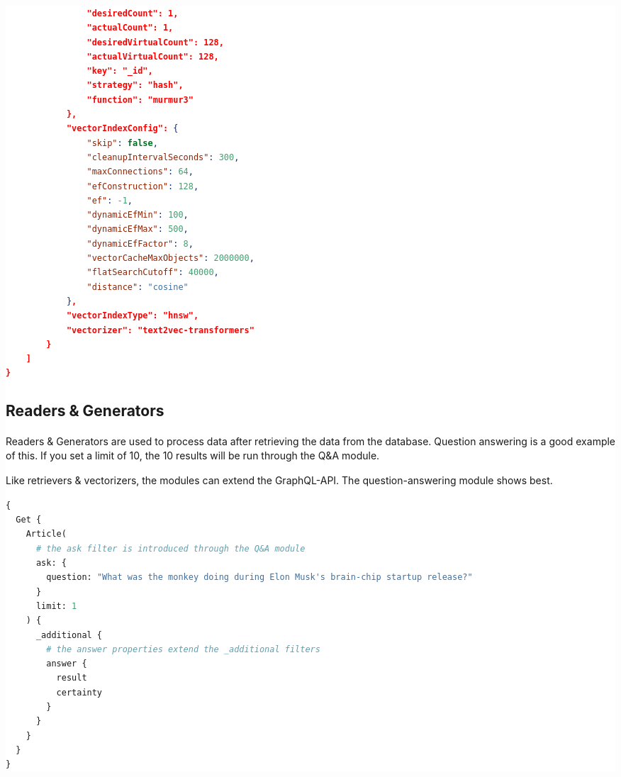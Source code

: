 ```json
                "desiredCount": 1,
                "actualCount": 1,
                "desiredVirtualCount": 128,
                "actualVirtualCount": 128,
                "key": "_id",
                "strategy": "hash",
                "function": "murmur3"
            },
            "vectorIndexConfig": {
                "skip": false,
                "cleanupIntervalSeconds": 300,
                "maxConnections": 64,
                "efConstruction": 128,
                "ef": -1,
                "dynamicEfMin": 100,
                "dynamicEfMax": 500,
                "dynamicEfFactor": 8,
                "vectorCacheMaxObjects": 2000000,
                "flatSearchCutoff": 40000,
                "distance": "cosine"
            },
            "vectorIndexType": "hnsw",
            "vectorizer": "text2vec-transformers"
        }
    ]
}
```

## Readers & Generators

Readers & Generators are used to process data after retrieving the data from the database. Question answering is a good example of this. If you set a limit of 10, the 10 results will be run through the Q&A module.

Like retrievers & vectorizers, the modules can extend the GraphQL-API. The question-answering module shows best.

```graphql
{
  Get {
    Article(
      # the ask filter is introduced through the Q&A module
      ask: {
        question: "What was the monkey doing during Elon Musk's brain-chip startup release?"
      }
      limit: 1
    ) {
      _additional {
        # the answer properties extend the _additional filters
        answer {
          result
          certainty
        }
      }
    }
  }
}
```
